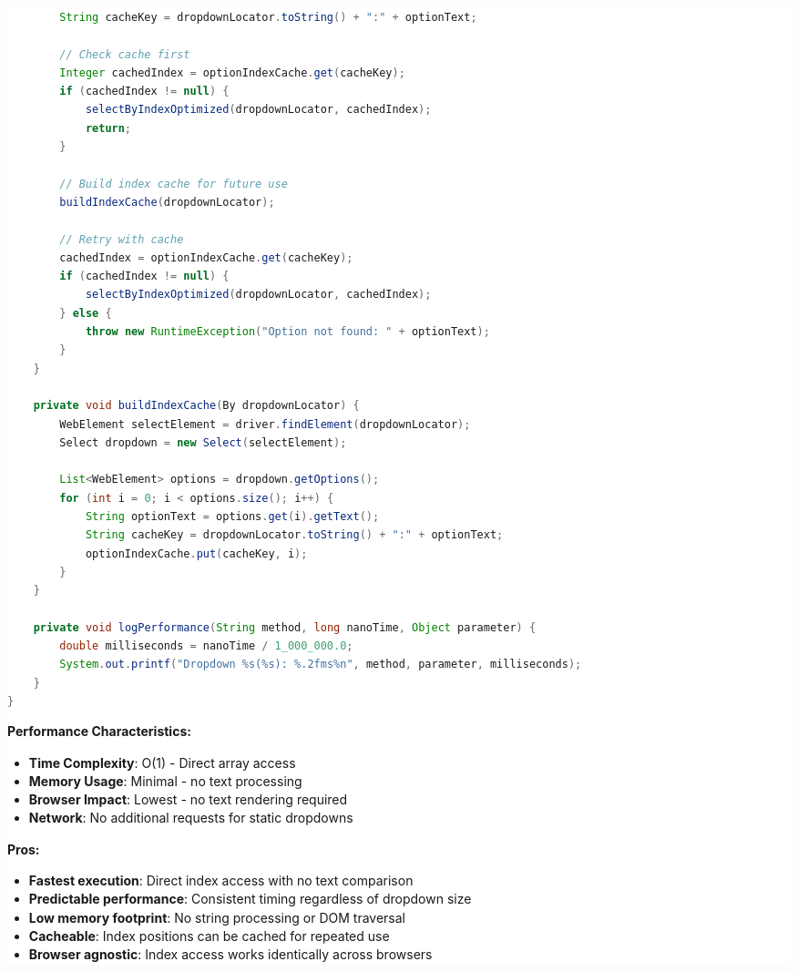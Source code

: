 ```java
        String cacheKey = dropdownLocator.toString() + ":" + optionText;
        
        // Check cache first
        Integer cachedIndex = optionIndexCache.get(cacheKey);
        if (cachedIndex != null) {
            selectByIndexOptimized(dropdownLocator, cachedIndex);
            return;
        }
        
        // Build index cache for future use
        buildIndexCache(dropdownLocator);
        
        // Retry with cache
        cachedIndex = optionIndexCache.get(cacheKey);
        if (cachedIndex != null) {
            selectByIndexOptimized(dropdownLocator, cachedIndex);
        } else {
            throw new RuntimeException("Option not found: " + optionText);
        }
    }
    
    private void buildIndexCache(By dropdownLocator) {
        WebElement selectElement = driver.findElement(dropdownLocator);
        Select dropdown = new Select(selectElement);
        
        List<WebElement> options = dropdown.getOptions();
        for (int i = 0; i < options.size(); i++) {
            String optionText = options.get(i).getText();
            String cacheKey = dropdownLocator.toString() + ":" + optionText;
            optionIndexCache.put(cacheKey, i);
        }
    }
    
    private void logPerformance(String method, long nanoTime, Object parameter) {
        double milliseconds = nanoTime / 1_000_000.0;
        System.out.printf("Dropdown %s(%s): %.2fms%n", method, parameter, milliseconds);
    }
}
```

**Performance Characteristics:**
- **Time Complexity**: O(1) - Direct array access
- **Memory Usage**: Minimal - no text processing
- **Browser Impact**: Lowest - no text rendering required
- **Network**: No additional requests for static dropdowns

**Pros:**
- **Fastest execution**: Direct index access with no text comparison
- **Predictable performance**: Consistent timing regardless of dropdown size
- **Low memory footprint**: No string processing or DOM traversal
- **Cacheable**: Index positions can be cached for repeated use
- **Browser agnostic**: Index access works identically across browsers
